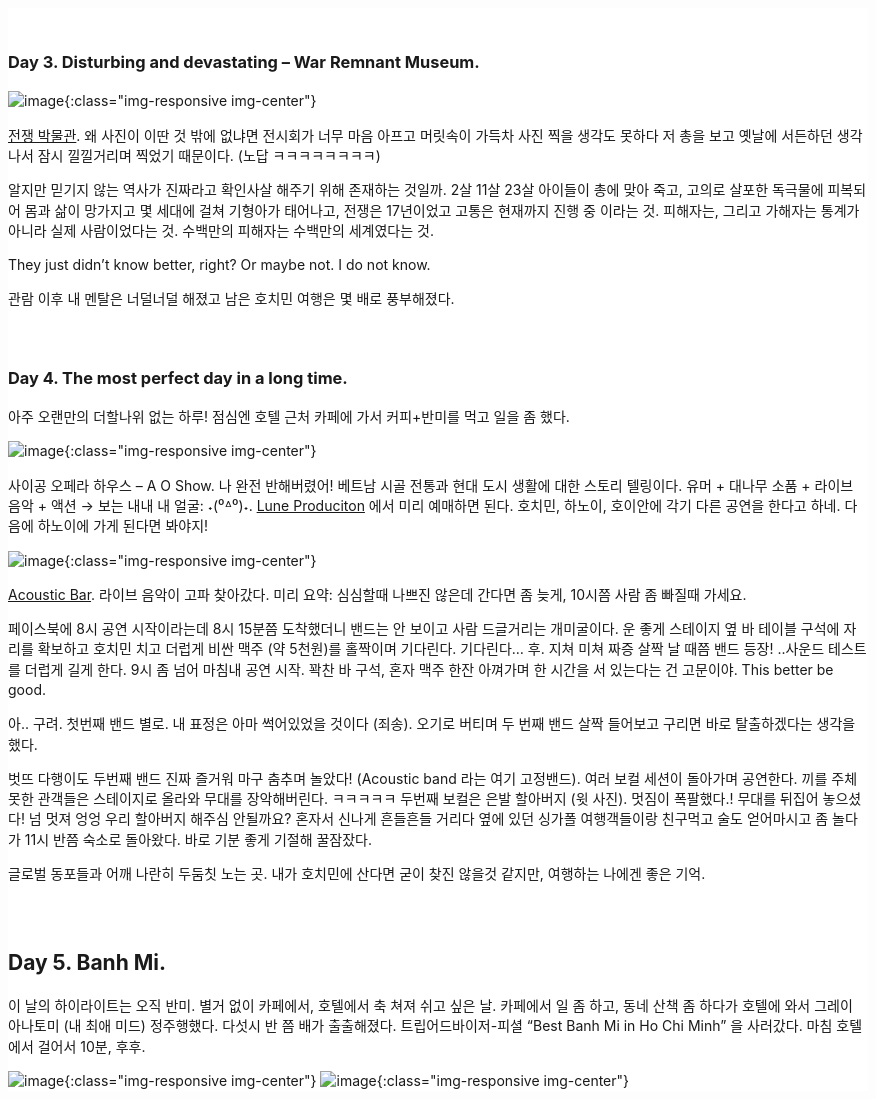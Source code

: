 <br>

### Day 3. Disturbing and devastating – War Remnant Museum.

![image]({{site.baseurl}}/assets/images/post-hochiminh3.jpeg){:class="img-responsive img-center"}

[전쟁 박물관](https://goo.gl/maps/mdwhu6oMzTDAJY7P9). 왜 사진이 이딴 것 밖에 없냐면 전시회가 너무 마음 아프고 머릿속이 가득차 사진 찍을 생각도 못하다 저 총을 보고 옛날에 서든하던 생각 나서 잠시 낄낄거리며 찍었기 때문이다. (노답 ㅋㅋㅋㅋㅋㅋㅋㅋ)

알지만 믿기지 않는 역사가 진짜라고 확인사살 해주기 위해 존재하는 것일까. 2살 11살 23살 아이들이 총에 맞아 죽고, 고의로 살포한 독극물에 피복되어 몸과 삶이 망가지고 몇 세대에 걸쳐 기형아가 태어나고, 전쟁은 17년이었고 고통은 현재까지 진행 중 이라는 것. 피해자는, 그리고 가해자는 통계가 아니라 실제 사람이었다는 것. 수백만의 피해자는 수백만의 세계였다는 것.

They just didn’t know better, right? Or maybe not. I do not know.

관람 이후 내 멘탈은 너덜너덜 해졌고 남은 호치민 여행은 몇 배로 풍부해졌다.

<br>

### Day 4. The most perfect day in a long time.
아주 오랜만의 더할나위 없는 하루! 점심엔 호텔 근처 카페에 가서 커피+반미를 먹고 일을 좀 했다.

![image]({{site.baseurl}}/assets/images/post-hochiminh4.jpeg){:class="img-responsive img-center"}

사이공 오페라 하우스 – A O Show. 나 완전 반해버렸어! 베트남 시골 전통과 현대 도시 생활에 대한 스토리 텔링이다. 유머 + 대나무 소품 + 라이브 음악 + 액션 → 보는 내내 내 얼굴: ˖(⁰ᐞ⁰)˖. [Lune Produciton](https://www.luneproduction.com/) 에서 미리 예매하면 된다. 호치민, 하노이, 호이안에 각기 다른 공연을 한다고 하네. 다음에 하노이에 가게 된다면 봐야지!


![image]({{site.baseurl}}/assets/images/post-hochiminh5.png){:class="img-responsive img-center"}

[Acoustic Bar](https://goo.gl/maps/tLLA239Q7EyQ1eJA9). 라이브 음악이 고파 찾아갔다. 미리 요약: 심심할때 나쁘진 않은데 간다면 좀 늦게, 10시쯤 사람 좀 빠질때 가세요.

페이스북에 8시 공연 시작이라는데 8시 15분쯤 도착했더니 밴드는 안 보이고 사람 드글거리는 개미굴이다. 운 좋게 스테이지 옆 바 테이블 구석에 자리를 확보하고 호치민 치고 더럽게 비싼 맥주 (약 5천원)를 홀짝이며 기다린다. 기다린다… 후. 지쳐 미쳐 짜증 살짝 날 때쯤 밴드 등장! ..사운드 테스트를 더럽게 길게 한다. 9시 좀 넘어 마침내 공연 시작. 꽉찬 바 구석, 혼자 맥주 한잔 아껴가며 한 시간을 서 있는다는 건 고문이야. This better be good.

아.. 구려. 첫번째 밴드 별로. 내 표정은 아마 썩어있었을 것이다 (죄송). 오기로 버티며 두 번째 밴드 살짝 들어보고 구리면 바로 탈출하겠다는 생각을 했다.

벗뜨 다행이도 두번째 밴드 진짜 즐거워 마구 춤추며 놀았다! (Acoustic band 라는 여기 고정밴드). 여러 보컬 세션이 돌아가며 공연한다. 끼를 주체 못한 관객들은 스테이지로 올라와 무대를 장악해버린다. ㅋㅋㅋㅋㅋ 두번째 보컬은 은발 할아버지 (윗 사진). 멋짐이 폭팔했다.! 무대를 뒤집어 놓으셨다! 넘 멋져 엉엉 우리 할아버지 해주심 안될까요? 혼자서 신나게 흔들흔들 거리다 옆에 있던 싱가폴 여행객들이랑 친구먹고 술도 얻어마시고 좀 놀다가 11시 반쯤 숙소로 돌아왔다. 바로 기분 좋게 기절해 꿀잠잤다.

글로벌 동포들과 어깨 나란히 두둠칫 노는 곳. 내가 호치민에 산다면 굳이 찾진 않을것 같지만, 여행하는 나에겐 좋은 기억.


<br>

## Day 5. Banh Mi.
이 날의 하이라이트는 오직 반미. 별거 없이 카페에서, 호텔에서 축 쳐져 쉬고 싶은 날. 카페에서 일 좀 하고, 동네 산책 좀 하다가 호텔에 와서 그레이 아나토미 (내 최애 미드) 정주행했다. 다섯시 반 쯤 배가 출출해졌다. 트립어드바이저-피셜 “Best Banh Mi in Ho Chi Minh” 을 사러갔다. 마침 호텔에서 걸어서 10분, 후후.

![image]({{site.baseurl}}/assets/images/post-hochiminhBahnmi.jpeg){:class="img-responsive img-center"}
![image]({{site.baseurl}}/assets/images/post-hochiminhBahnmi2.jpeg){:class="img-responsive img-center"}
